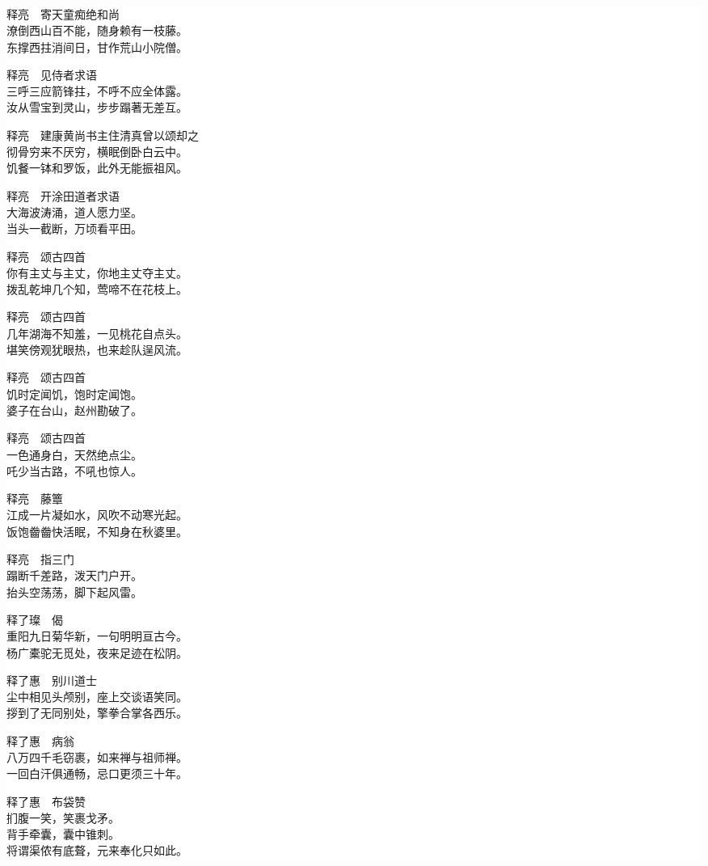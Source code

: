 释亮　寄天童痴绝和尚  
潦倒西山百不能，随身赖有一枝藤。  
东撑西拄消间日，甘作荒山小院僧。  

释亮　见侍者求语  
三呼三应箭锋拄，不呼不应全体露。  
汝从雪宝到灵山，步步蹋著无差互。  

释亮　建康黄尚书主住清真曾以颂却之  
彻骨穷来不厌穷，横眠倒卧白云中。  
饥餐一钵和罗饭，此外无能振祖风。  

释亮　开涂田道者求语  
大海波涛涌，道人愿力坚。  
当头一截断，万顷看平田。  

释亮　颂古四首  
你有主丈与主丈，你地主丈夺主丈。  
拨乱乾坤几个知，莺啼不在花枝上。  

释亮　颂古四首  
几年湖海不知羞，一见桃花自点头。  
堪笑傍观犹眼热，也来趁队逞风流。  

释亮　颂古四首  
饥时定闻饥，饱时定闻饱。  
婆子在台山，赵州勘破了。  

释亮　颂古四首  
一色通身白，天然绝点尘。  
吒少当古路，不吼也惊人。  

释亮　藤簟  
江成一片凝如水，风吹不动寒光起。  
饭饱齤齤快活眠，不知身在秋婆里。  

释亮　指三门  
蹋断千差路，泼天门户开。  
抬头空荡荡，脚下起风雷。  

释了璨　偈  
重阳九日菊华新，一句明明亘古今。  
杨广橐驼无觅处，夜来足迹在松阴。  

释了惠　别川道士  
尘中相见头颅别，座上交谈语笑同。  
拶到了无同别处，擎拳合掌各西乐。  

释了惠　病翁  
八万四千毛窃裹，如来禅与祖师禅。  
一回白汗俱通畅，忌口更须三十年。  

释了惠　布袋赞  
扪腹一笑，笑裹戈矛。  
背手牵囊，囊中锥刺。  
将谓渠侬有底聱，元来奉化只如此。  
